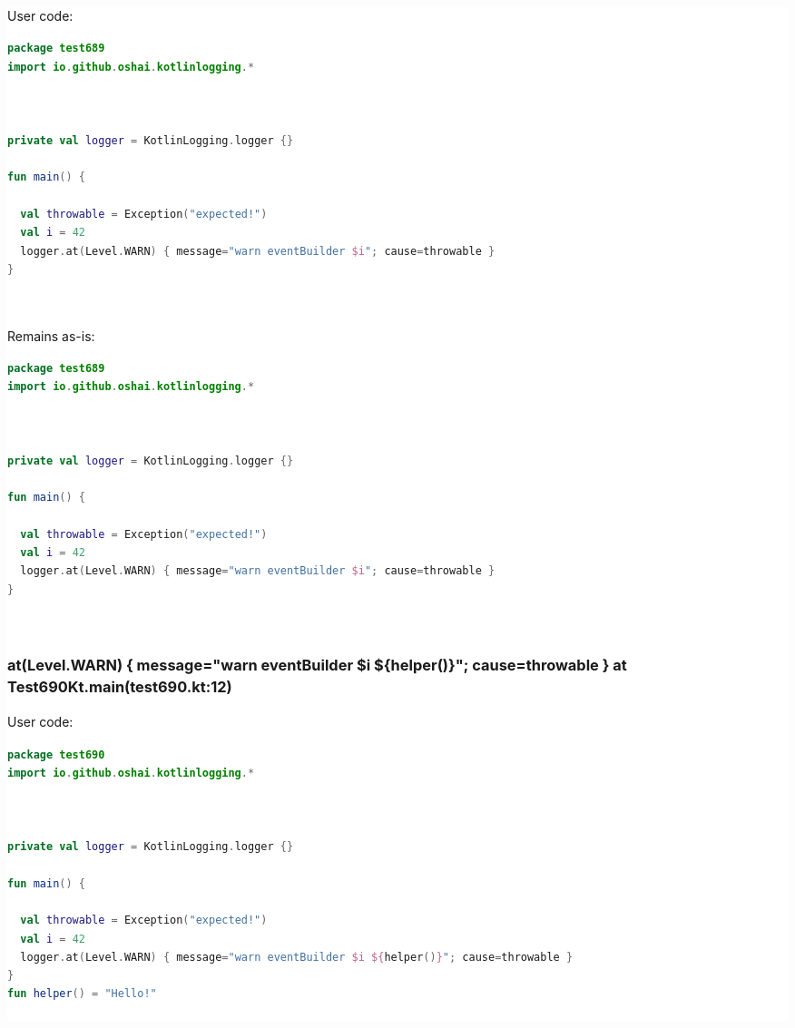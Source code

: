 User code:
```kotlin
package test689
import io.github.oshai.kotlinlogging.*



private val logger = KotlinLogging.logger {}

fun main() {
  
  val throwable = Exception("expected!")
  val i = 42
  logger.at(Level.WARN) { message="warn eventBuilder $i"; cause=throwable }
}




```
  
Remains as-is:
```kotlin
package test689
import io.github.oshai.kotlinlogging.*



private val logger = KotlinLogging.logger {}

fun main() {
  
  val throwable = Exception("expected!")
  val i = 42
  logger.at(Level.WARN) { message="warn eventBuilder $i"; cause=throwable }
}




```

###  at(Level.WARN) { message="warn eventBuilder $i ${helper()}"; cause=throwable } at Test690Kt.main(test690.kt:12)

User code:
```kotlin
package test690
import io.github.oshai.kotlinlogging.*



private val logger = KotlinLogging.logger {}

fun main() {
  
  val throwable = Exception("expected!")
  val i = 42
  logger.at(Level.WARN) { message="warn eventBuilder $i ${helper()}"; cause=throwable }
}
fun helper() = "Hello!"



```
  